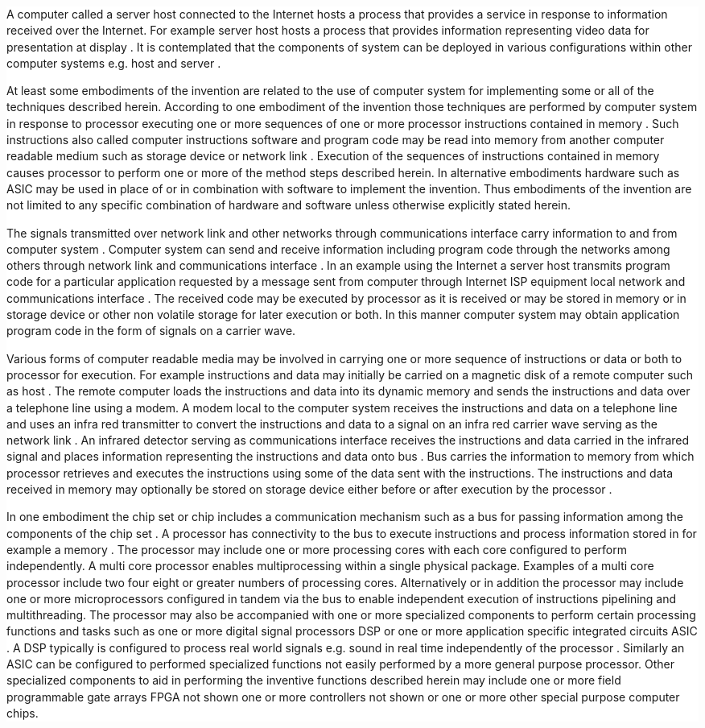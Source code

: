 A computer called a server host connected to the Internet hosts a process that provides a service in response to information received over the Internet. For example server host hosts a process that provides information representing video data for presentation at display . It is contemplated that the components of system can be deployed in various configurations within other computer systems e.g. host and server .

At least some embodiments of the invention are related to the use of computer system for implementing some or all of the techniques described herein. According to one embodiment of the invention those techniques are performed by computer system in response to processor executing one or more sequences of one or more processor instructions contained in memory . Such instructions also called computer instructions software and program code may be read into memory from another computer readable medium such as storage device or network link . Execution of the sequences of instructions contained in memory causes processor to perform one or more of the method steps described herein. In alternative embodiments hardware such as ASIC may be used in place of or in combination with software to implement the invention. Thus embodiments of the invention are not limited to any specific combination of hardware and software unless otherwise explicitly stated herein.

The signals transmitted over network link and other networks through communications interface carry information to and from computer system . Computer system can send and receive information including program code through the networks among others through network link and communications interface . In an example using the Internet a server host transmits program code for a particular application requested by a message sent from computer through Internet ISP equipment local network and communications interface . The received code may be executed by processor as it is received or may be stored in memory or in storage device or other non volatile storage for later execution or both. In this manner computer system may obtain application program code in the form of signals on a carrier wave.

Various forms of computer readable media may be involved in carrying one or more sequence of instructions or data or both to processor for execution. For example instructions and data may initially be carried on a magnetic disk of a remote computer such as host . The remote computer loads the instructions and data into its dynamic memory and sends the instructions and data over a telephone line using a modem. A modem local to the computer system receives the instructions and data on a telephone line and uses an infra red transmitter to convert the instructions and data to a signal on an infra red carrier wave serving as the network link . An infrared detector serving as communications interface receives the instructions and data carried in the infrared signal and places information representing the instructions and data onto bus . Bus carries the information to memory from which processor retrieves and executes the instructions using some of the data sent with the instructions. The instructions and data received in memory may optionally be stored on storage device either before or after execution by the processor .

In one embodiment the chip set or chip includes a communication mechanism such as a bus for passing information among the components of the chip set . A processor has connectivity to the bus to execute instructions and process information stored in for example a memory . The processor may include one or more processing cores with each core configured to perform independently. A multi core processor enables multiprocessing within a single physical package. Examples of a multi core processor include two four eight or greater numbers of processing cores. Alternatively or in addition the processor may include one or more microprocessors configured in tandem via the bus to enable independent execution of instructions pipelining and multithreading. The processor may also be accompanied with one or more specialized components to perform certain processing functions and tasks such as one or more digital signal processors DSP or one or more application specific integrated circuits ASIC . A DSP typically is configured to process real world signals e.g. sound in real time independently of the processor . Similarly an ASIC can be configured to performed specialized functions not easily performed by a more general purpose processor. Other specialized components to aid in performing the inventive functions described herein may include one or more field programmable gate arrays FPGA not shown one or more controllers not shown or one or more other special purpose computer chips.
